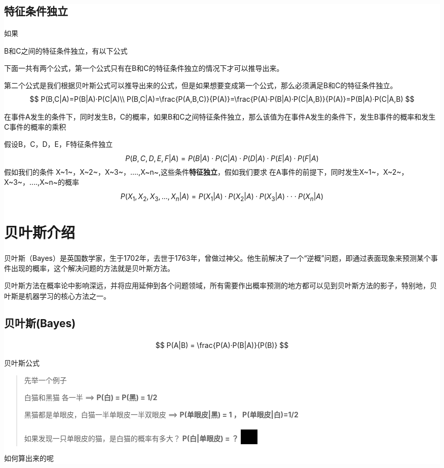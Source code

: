 
## 特征条件独立

如果

B和C之间的特征条件独立，有以下公式

下面一共有两个公式，第一个公式只有在B和C的特征条件独立的情况下才可以推导出来。

第二个公式是我们根据贝叶斯公式可以推导出来的公式，但是如果想要变成第一个公式，那么必须满足B和C的特征条件独立。
$$
P(B,C|A)=P(B|A)·P(C|A)\\
P(B,C|A)=\frac{P(A,B,C)}{P(A)}=\frac{P(A)·P(B|A)·P(C|A,B)}{P(A)}=P(B|A)·P(C|A,B)
$$

在事件A发生的条件下，同时发生B，C的概率，如果B和C之间特征条件独立，那么该值为在事件A发生的条件下，发生B事件的概率和发生C事件的概率的乘积



假设B，C，D，E，F特征条件独立
$$
P(B,C,D,E,F|A) = P(B|A)·P(C|A)·P(D|A)·P(E|A)·P(F|A)
$$
假如我们的条件 X~1~，X~2~，X~3~，....,X~n~,这些条件**特征独立**，假如我们要求 在A事件的前提下，同时发生X~1~，X~2~，X~3~，....,X~n~的概率
$$
P(X_1,X_2,X_3,...,X_n|A) = P(X_1|A)·P(X_2|A)·P(X_3|A)···P(X_n|A)
$$


# 贝叶斯介绍

贝叶斯（Bayes）是英国数学家，生于1702年，去世于1763年，曾做过神父。他生前解决了一个“逆概”问题，即通过表面现象来预测某个事件出现的概率，这个解决问题的方法就是贝叶斯方法。

贝叶斯方法在概率论中影响深远，并将应用延伸到各个问题领域，所有需要作出概率预测的地方都可以见到贝叶斯方法的影子，特别地，贝叶斯是机器学习的核心方法之一。

## 贝叶斯(Bayes)

$$
P(A|B) = \frac{P(A)·P(B|A)}{P(B)}
$$



贝叶斯公式

> 先举一个例子
>
> 白猫和黑猫 各一半  ==> **P(白) = P(黑) = 1/2**
>
> 黑猫都是单眼皮，白猫一半单眼皮一半双眼皮  ==> **P(单眼皮|黑) = 1 ，  P(单眼皮|白)=1/2**  
>
> 如果发现一只单眼皮的猫，是白猫的概率有多大？  **P(白|单眼皮) = ？**    <span style='color:black;background:black;font-size:26px;font-family:楷体;'> 1/3</span>

如何算出来的呢

